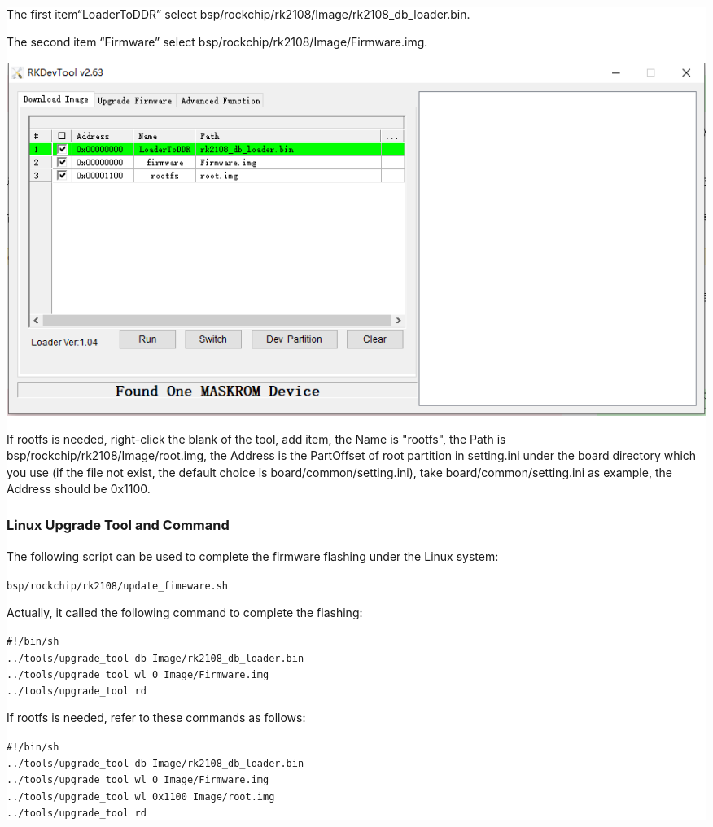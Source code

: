The first item“LoaderToDDR” select  bsp/rockchip/rk2108/Image/rk2108_db_loader.bin.

The second item “Firmware” select  bsp/rockchip/rk2108/Image/Firmware.img.

![windows_upgrade_withroot](./resources/windows_upgrade_withroot_EN.png)

If rootfs is needed, right-click the blank of the tool, add item, the Name is "rootfs", the Path is bsp/rockchip/rk2108/Image/root.img, the Address is the PartOffset of root partition in setting.ini under the board directory which you use (if the file not exist, the default choice is board/common/setting.ini), take board/common/setting.ini as example, the Address should be 0x1100.

### Linux Upgrade Tool and Command

The following script can be used to complete the firmware flashing under the Linux system:

```shell
bsp/rockchip/rk2108/update_fimeware.sh
```

Actually, it called the following command to complete the flashing:

```shell
#!/bin/sh
../tools/upgrade_tool db Image/rk2108_db_loader.bin
../tools/upgrade_tool wl 0 Image/Firmware.img
../tools/upgrade_tool rd
```

If rootfs is needed, refer to these commands as follows:

```shell
#!/bin/sh
../tools/upgrade_tool db Image/rk2108_db_loader.bin
../tools/upgrade_tool wl 0 Image/Firmware.img
../tools/upgrade_tool wl 0x1100 Image/root.img
../tools/upgrade_tool rd
```
